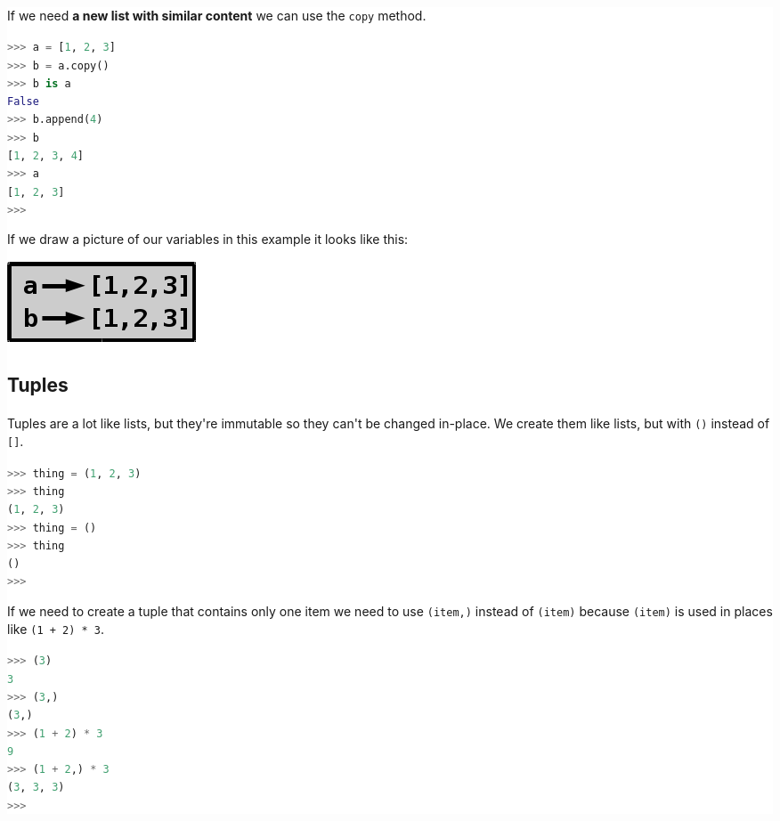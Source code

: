 If we need **a new list with similar content** we can use the
`copy` method.

```python
>>> a = [1, 2, 3]
>>> b = a.copy()
>>> b is a
False
>>> b.append(4)
>>> b
[1, 2, 3, 4]
>>> a
[1, 2, 3]
>>>
```

If we draw a picture of our variables in this example it looks
like this:

![Different lists.](../images/differentlist.png)

## Tuples

Tuples are a lot like lists, but they're immutable so they
can't be changed in-place. We create them like lists, but
with `()` instead of `[]`.

```python
>>> thing = (1, 2, 3)
>>> thing
(1, 2, 3)
>>> thing = ()
>>> thing
()
>>>
```

If we need to create a tuple that contains only one item we
need to use `(item,)` instead of `(item)` because `(item)` is
used in places like `(1 + 2) * 3`.

```python
>>> (3)
3
>>> (3,)
(3,)
>>> (1 + 2) * 3
9
>>> (1 + 2,) * 3
(3, 3, 3)
>>>
```
